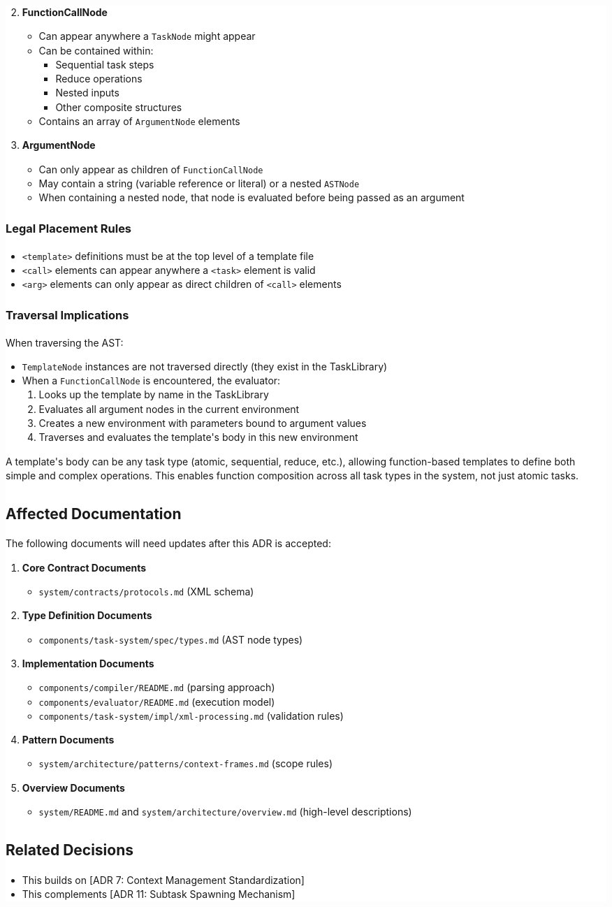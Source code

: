 2. **FunctionCallNode**
   - Can appear anywhere a `TaskNode` might appear
   - Can be contained within:
     - Sequential task steps
     - Reduce operations
     - Nested inputs
     - Other composite structures
   - Contains an array of `ArgumentNode` elements

3. **ArgumentNode**
   - Can only appear as children of `FunctionCallNode`
   - May contain a string (variable reference or literal) or a nested `ASTNode`
   - When containing a nested node, that node is evaluated before being passed as an argument

### Legal Placement Rules
- `<template>` definitions must be at the top level of a template file
- `<call>` elements can appear anywhere a `<task>` element is valid
- `<arg>` elements can only appear as direct children of `<call>` elements

### Traversal Implications
When traversing the AST:
- `TemplateNode` instances are not traversed directly (they exist in the TaskLibrary)
- When a `FunctionCallNode` is encountered, the evaluator:
  1. Looks up the template by name in the TaskLibrary
  2. Evaluates all argument nodes in the current environment
  3. Creates a new environment with parameters bound to argument values
  4. Traverses and evaluates the template's body in this new environment

A template's body can be any task type (atomic, sequential, reduce, etc.), allowing function-based templates to define both simple and complex operations. This enables function composition across all task types in the system, not just atomic tasks.

## Affected Documentation

The following documents will need updates after this ADR is accepted:

1. **Core Contract Documents**
   - `system/contracts/protocols.md` (XML schema)

2. **Type Definition Documents**
   - `components/task-system/spec/types.md` (AST node types)

3. **Implementation Documents**
   - `components/compiler/README.md` (parsing approach)
   - `components/evaluator/README.md` (execution model)
   - `components/task-system/impl/xml-processing.md` (validation rules)

4. **Pattern Documents**
   - `system/architecture/patterns/context-frames.md` (scope rules)

5. **Overview Documents**
   - `system/README.md` and `system/architecture/overview.md` (high-level descriptions)

## Related Decisions
- This builds on [ADR 7: Context Management Standardization]
- This complements [ADR 11: Subtask Spawning Mechanism]
